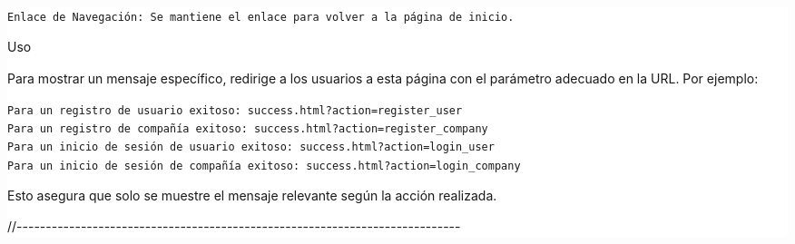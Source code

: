     Enlace de Navegación: Se mantiene el enlace para volver a la página de inicio.

Uso

Para mostrar un mensaje específico, redirige a los usuarios a esta página con el parámetro adecuado en la URL. Por ejemplo:

    Para un registro de usuario exitoso: success.html?action=register_user
    Para un registro de compañía exitoso: success.html?action=register_company
    Para un inicio de sesión de usuario exitoso: success.html?action=login_user
    Para un inicio de sesión de compañía exitoso: success.html?action=login_company

Esto asegura que solo se muestre el mensaje relevante según la acción realizada.

//----------------------------------------------------------------------------
